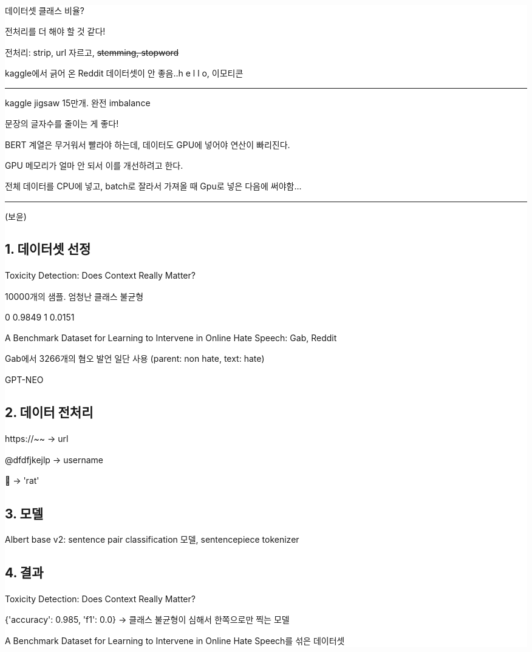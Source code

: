 데이터셋 클래스 비율? 

전처리를 더 해야 할 것 같다! 

전처리: strip, url 자르고, ~~stemming, stopword~~

kaggle에서 긁어 온 Reddit 데이터셋이 안 좋음..h e l l o, 이모티콘

---

kaggle jigsaw 15만개. 완전 imbalance

문장의 글자수를 줄이는 게 좋다!

BERT 계열은 무거워서 빨라야 하는데, 데이터도 GPU에 넣어야 연산이 빠리진다.

GPU 메모리가 얼마 안 되서 이를 개선하려고 한다.

전체 데이터를 CPU에 넣고, batch로 잘라서 가져올 때 Gpu로 넣은 다음에 써야함...

---

(보윤)



## 1. 데이터셋 선정

Toxicity Detection: Does Context Really Matter?

10000개의 샘플. 엄청난 클래스 불균형

0    0.9849 1    0.0151

A Benchmark Dataset for Learning to Intervene in Online Hate Speech: Gab, Reddit

Gab에서 3266개의 혐오 발언 일단 사용 (parent: non hate, text: hate)

GPT-NEO

## 2. 데이터 전처리

https://~~ → url

@dfdfjkejlp → username

🐀 → 'rat'

## 3. 모델

Albert base v2: sentence pair classification 모델, sentencepiece tokenizer

## 4. 결과

Toxicity Detection: Does Context Really Matter?

{'accuracy': 0.985, 'f1': 0.0} → 클래스 불균형이 심해서 한쪽으로만 찍는 모델

A Benchmark Dataset for Learning to Intervene in Online Hate Speech를 섞은 데이터셋
